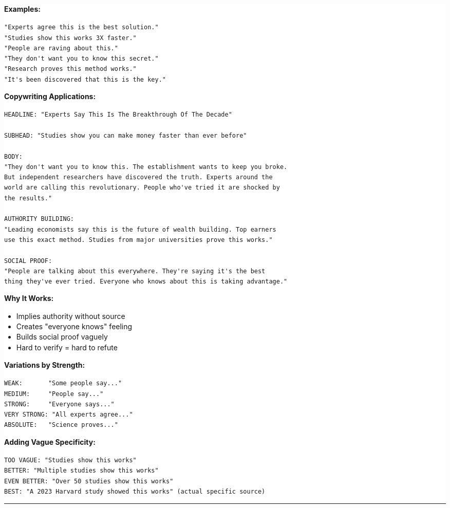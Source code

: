**Examples:**
```
"Experts agree this is the best solution."
"Studies show this works 3X faster."
"People are raving about this."
"They don't want you to know this secret."
"Research proves this method works."
"It's been discovered that this is the key."
```

**Copywriting Applications:**
```
HEADLINE: "Experts Say This Is The Breakthrough Of The Decade"

SUBHEAD: "Studies show you can make money faster than ever before"

BODY:
"They don't want you to know this. The establishment wants to keep you broke.
But independent researchers have discovered the truth. Experts around the
world are calling this revolutionary. People who've tried it are shocked by
the results."

AUTHORITY BUILDING:
"Leading economists say this is the future of wealth building. Top earners
use this exact method. Studies from major universities prove this works."

SOCIAL PROOF:
"People are talking about this everywhere. They're saying it's the best
thing they've ever tried. Everyone who knows about this is taking advantage."
```

**Why It Works:**
- Implies authority without source
- Creates "everyone knows" feeling
- Builds social proof vaguely
- Hard to verify = hard to refute

**Variations by Strength:**
```
WEAK:       "Some people say..."
MEDIUM:     "People say..."
STRONG:     "Everyone says..."
VERY STRONG: "All experts agree..."
ABSOLUTE:   "Science proves..."
```

**Adding Vague Specificity:**
```
TOO VAGUE: "Studies show this works"
BETTER: "Multiple studies show this works"
EVEN BETTER: "Over 50 studies show this works"
BEST: "A 2023 Harvard study showed this works" (actual specific source)
```

---
